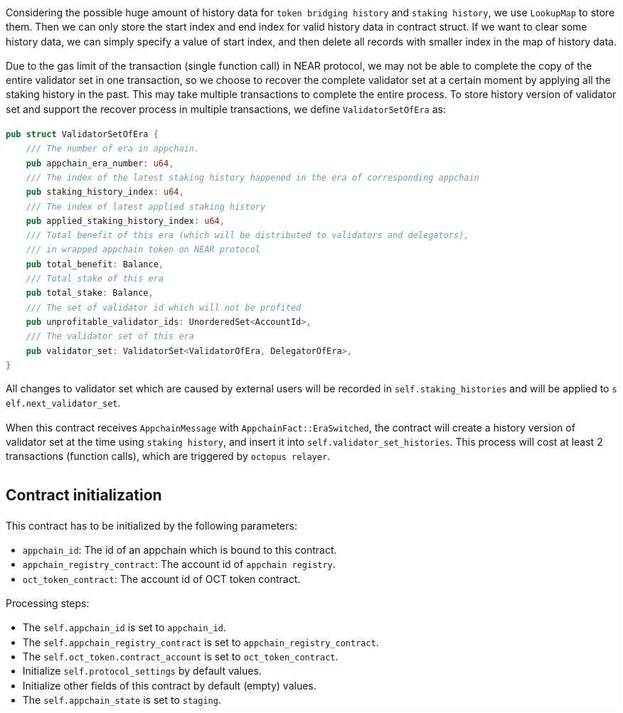 Considering the possible huge amount of history data for `token bridging history` and `staking history`, we use `LookupMap` to store them. Then we can only store the start index and end index for valid history data in contract struct. If we want to clear some history data, we can simply specify a value of start index, and then delete all records with smaller index in the map of history data.

Due to the gas limit of the transaction (single function call) in NEAR protocol, we may not be able to complete the copy of the entire validator set in one transaction, so we choose to recover the complete validator set at a certain moment by applying all the staking history in the past. This may take multiple transactions to complete the entire process. To store history version of validator set and support the recover process in multiple transactions, we define `ValidatorSetOfEra` as:

```rust
pub struct ValidatorSetOfEra {
    /// The number of era in appchain.
    pub appchain_era_number: u64,
    /// The index of the latest staking history happened in the era of corresponding appchain
    pub staking_history_index: u64,
    /// The index of latest applied staking history
    pub applied_staking_history_index: u64,
    /// Total benefit of this era (which will be distributed to validators and delegators),
    /// in wrapped appchain token on NEAR protocol
    pub total_benefit: Balance,
    /// Total stake of this era
    pub total_stake: Balance,
    /// The set of validator id which will not be profited
    pub unprofitable_validator_ids: UnorderedSet<AccountId>,
    /// The validator set of this era
    pub validator_set: ValidatorSet<ValidatorOfEra, DelegatorOfEra>,
}
```

All changes to validator set which are caused by external users will be recorded in `self.staking_histories` and will be applied to `self.next_validator_set`.

When this contract receives `AppchainMessage` with `AppchainFact::EraSwitched`, the contract will create a history version of validator set at the time using `staking history`, and insert it into `self.validator_set_histories`. This process will cost at least 2 transactions (function calls), which are triggered by `octopus relayer`.

## Contract initialization

This contract has to be initialized by the following parameters:

* `appchain_id`: The id of an appchain which is bound to this contract.
* `appchain_registry_contract`: The account id of `appchain registry`.
* `oct_token_contract`: The account id of OCT token contract.

Processing steps:

* The `self.appchain_id` is set to `appchain_id`.
* The `self.appchain_registry_contract` is set to `appchain_registry_contract`.
* The `self.oct_token.contract_account` is set to `oct_token_contract`.
* Initialize `self.protocol_settings` by default values.
* Initialize other fields of this contract by default (empty) values.
* The `self.appchain_state` is set to `staging`.
